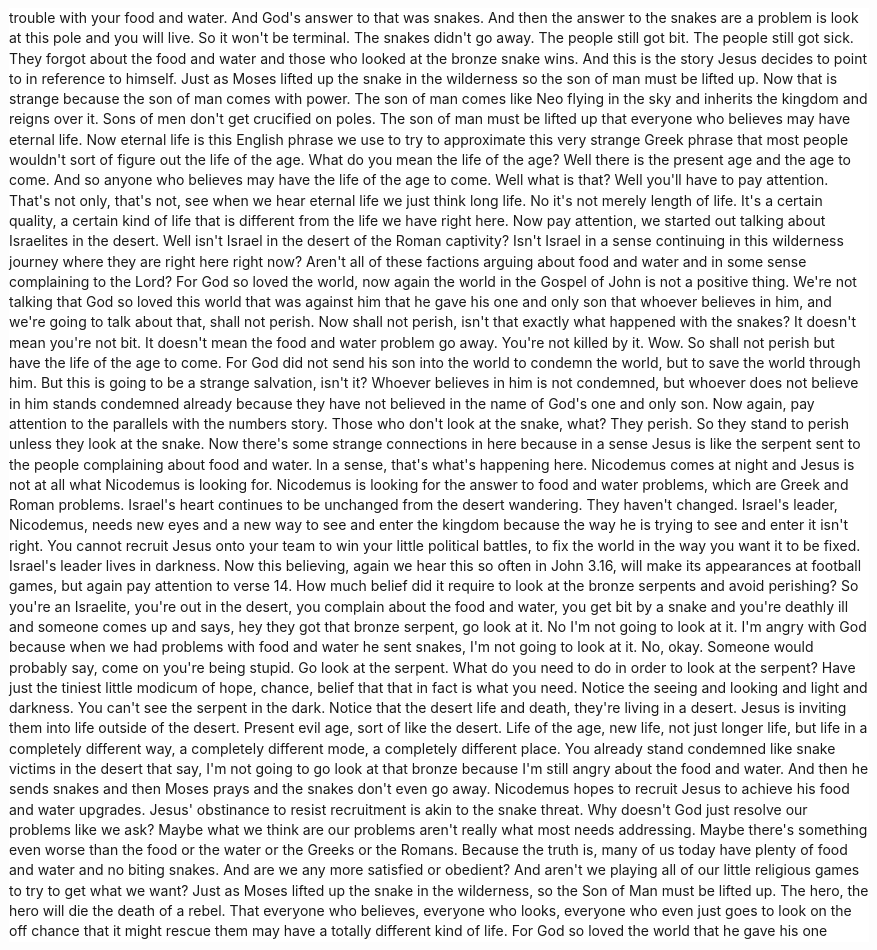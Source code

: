 trouble with your food and water. And God's answer to that was snakes. And then the answer to the snakes are a problem is look at this pole and you will live. So it won't be terminal. The snakes didn't go away. The people still got bit. The people still got sick. They forgot about the food and water and those who looked at the bronze snake wins. And this is the story Jesus decides to point to in reference to himself. Just as Moses lifted up the snake in the wilderness so the son of man must be lifted up. Now that is strange because the son of man comes with power. The son of man comes like Neo flying in the sky and inherits the kingdom and reigns over it. Sons of men don't get crucified on poles. The son of man must be lifted up that everyone who believes may have eternal life. Now eternal life is this English phrase we use to try to approximate this very strange Greek phrase that most people wouldn't sort of figure out the life of the age. What do you mean the life of the age? Well there is the present age and the age to come. And so anyone who believes may have the life of the age to come. Well what is that? Well you'll have to pay attention. That's not only, that's not, see when we hear eternal life we just think long life. No it's not merely length of life. It's a certain quality, a certain kind of life that is different from the life we have right here. Now pay attention, we started out talking about Israelites in the desert. Well isn't Israel in the desert of the Roman captivity? Isn't Israel in a sense continuing in this wilderness journey where they are right here right now? Aren't all of these factions arguing about food and water and in some sense complaining to the Lord? For God so loved the world, now again the world in the Gospel of John is not a positive thing. We're not talking that God so loved this world that was against him that he gave his one and only son that whoever believes in him, and we're going to talk about that, shall not perish. Now shall not perish, isn't that exactly what happened with the snakes? It doesn't mean you're not bit. It doesn't mean the food and water problem go away. You're not killed by it. Wow. So shall not perish but have the life of the age to come. For God did not send his son into the world to condemn the world, but to save the world through him. But this is going to be a strange salvation, isn't it? Whoever believes in him is not condemned, but whoever does not believe in him stands condemned already because they have not believed in the name of God's one and only son. Now again, pay attention to the parallels with the numbers story. Those who don't look at the snake, what? They perish. So they stand to perish unless they look at the snake. Now there's some strange connections in here because in a sense Jesus is like the serpent sent to the people complaining about food and water. In a sense, that's what's happening here. Nicodemus comes at night and Jesus is not at all what Nicodemus is looking for. Nicodemus is looking for the answer to food and water problems, which are Greek and Roman problems. Israel's heart continues to be unchanged from the desert wandering. They haven't changed. Israel's leader, Nicodemus, needs new eyes and a new way to see and enter the kingdom because the way he is trying to see and enter it isn't right. You cannot recruit Jesus onto your team to win your little political battles, to fix the world in the way you want it to be fixed. Israel's leader lives in darkness. Now this believing, again we hear this so often in John 3.16, will make its appearances at football games, but again pay attention to verse 14. How much belief did it require to look at the bronze serpents and avoid perishing? So you're an Israelite, you're out in the desert, you complain about the food and water, you get bit by a snake and you're deathly ill and someone comes up and says, hey they got that bronze serpent, go look at it. No I'm not going to look at it. I'm angry with God because when we had problems with food and water he sent snakes, I'm not going to look at it. No, okay. Someone would probably say, come on you're being stupid. Go look at the serpent. What do you need to do in order to look at the serpent? Have just the tiniest little modicum of hope, chance, belief that that in fact is what you need. Notice the seeing and looking and light and darkness. You can't see the serpent in the dark. Notice that the desert life and death, they're living in a desert. Jesus is inviting them into life outside of the desert. Present evil age, sort of like the desert. Life of the age, new life, not just longer life, but life in a completely different way, a completely different mode, a completely different place. You already stand condemned like snake victims in the desert that say, I'm not going to go look at that bronze because I'm still angry about the food and water. And then he sends snakes and then Moses prays and the snakes don't even go away. Nicodemus hopes to recruit Jesus to achieve his food and water upgrades. Jesus' obstinance to resist recruitment is akin to the snake threat. Why doesn't God just resolve our problems like we ask? Maybe what we think are our problems aren't really what most needs addressing. Maybe there's something even worse than the food or the water or the Greeks or the Romans. Because the truth is, many of us today have plenty of food and water and no biting snakes. And are we any more satisfied or obedient? And aren't we playing all of our little religious games to try to get what we want? Just as Moses lifted up the snake in the wilderness, so the Son of Man must be lifted up. The hero, the hero will die the death of a rebel. That everyone who believes, everyone who looks, everyone who even just goes to look on the off chance that it might rescue them may have a totally different kind of life. For God so loved the world that he gave his one